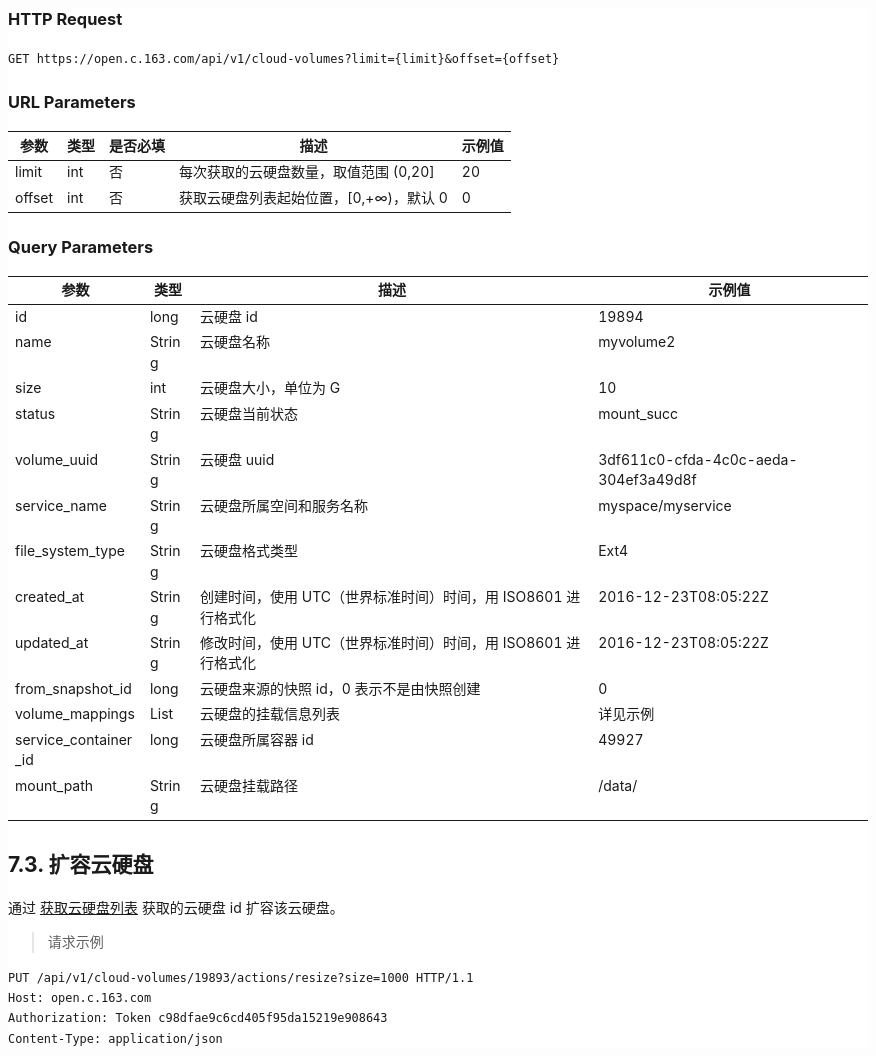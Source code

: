 

### HTTP Request

`GET https://open.c.163.com/api/v1/cloud-volumes?limit={limit}&offset={offset}`

### URL Parameters


|  参数  | 类型 | 是否必填 |                  描述                  | 示例值 |
| ------ | ---- | -------- | -------------------------------------- | ------ |
| limit  | int  | 否       | 每次获取的云硬盘数量，取值范围 (0,20]  |     20 |
| offset | int  | 否       | 获取云硬盘列表起始位置，[0,+∞)，默认 0 |      0 |


### Query Parameters

|         参数         |  类型  |                              描述                             |                示例值                |
|----------------------|--------|---------------------------------------------------------------|--------------------------------------|
| id                   | long   | 云硬盘 id                                                     | 19894                                |
| name                 | String | 云硬盘名称                                                    | myvolume2                            |
| size                 | int    | 云硬盘大小，单位为 G                                          | 10                                   |
| status               | String | 云硬盘当前状态                                                | mount_succ                           |
| volume_uuid          | String | 云硬盘 uuid                                                   | 3df611c0-cfda-4c0c-aeda-304ef3a49d8f |
| service_name         | String | 云硬盘所属空间和服务名称                                      | myspace/myservice                    |
| file_system_type     | String | 云硬盘格式类型                                                | Ext4                                 |
| created_at           | String | 创建时间，使用 UTC（世界标准时间）时间，用 ISO8601 进行格式化 | 2016-12-23T08:05:22Z                 |
| updated_at           | String | 修改时间，使用 UTC（世界标准时间）时间，用 ISO8601 进行格式化 | 2016-12-23T08:05:22Z                 |
| from_snapshot_id     | long   | 云硬盘来源的快照 id，0 表示不是由快照创建                     | 0                                    |
| volume_mappings      | List   | 云硬盘的挂载信息列表                                          | 详见示例                             |
| service_container_id | long   | 云硬盘所属容器 id                                             | 49927                                |
| mount_path           | String | 云硬盘挂载路径                                                | /data/                               |


## 7.3. 扩容云硬盘

通过 [获取云硬盘列表](../?http#7-2) 获取的云硬盘 id 扩容该云硬盘。

> 请求示例

```http
PUT /api/v1/cloud-volumes/19893/actions/resize?size=1000 HTTP/1.1
Host: open.c.163.com
Authorization: Token c98dfae9c6cd405f95da15219e908643
Content-Type: application/json
```
